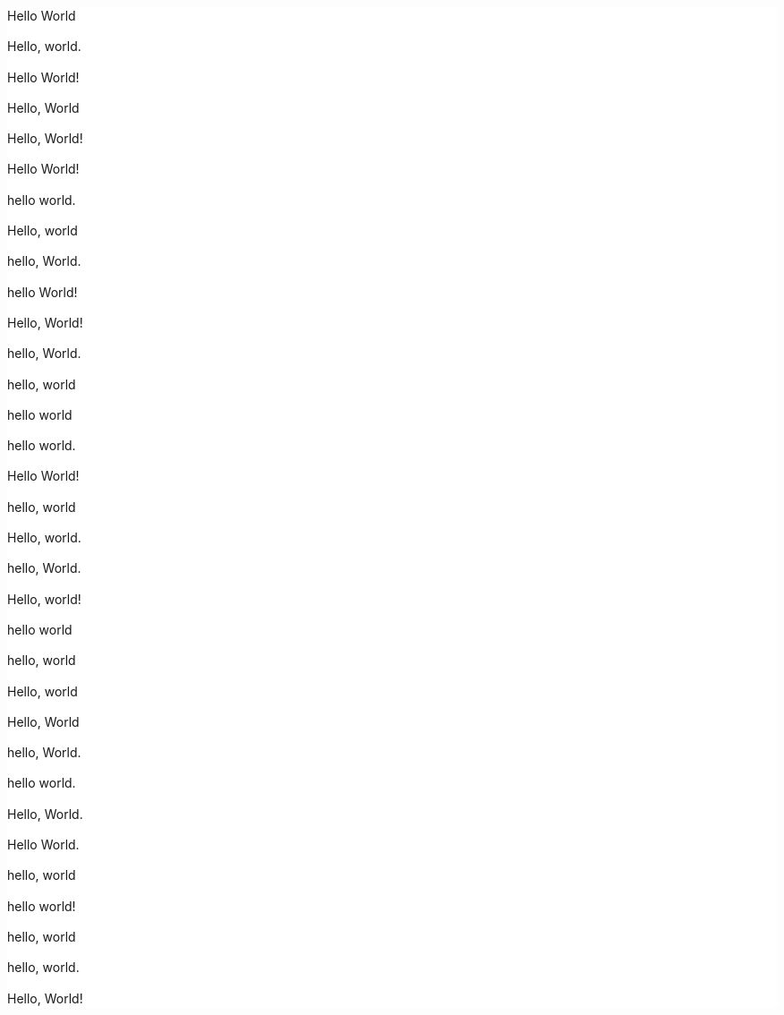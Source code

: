 Hello World

Hello, world.

Hello World!

Hello, World

Hello, World!

Hello World!

hello world.

Hello, world

hello, World.

hello World!

Hello, World!

hello, World.

hello, world

hello world

hello world.

Hello World!

hello, world

Hello, world.

hello, World.

Hello, world!

hello world

hello, world

Hello, world

Hello, World

hello, World.

hello world.

Hello, World.

Hello World.

hello, world

hello world!

hello, world

hello, world.

Hello, World!

